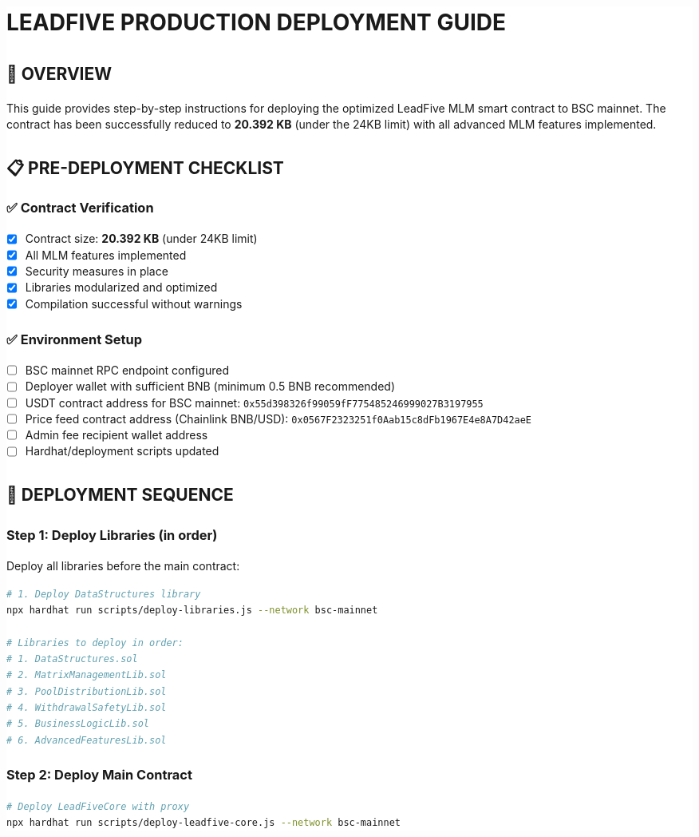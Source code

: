 # LEADFIVE PRODUCTION DEPLOYMENT GUIDE

## 🎯 OVERVIEW
This guide provides step-by-step instructions for deploying the optimized LeadFive MLM smart contract to BSC mainnet. The contract has been successfully reduced to **20.392 KB** (under the 24KB limit) with all advanced MLM features implemented.

## 📋 PRE-DEPLOYMENT CHECKLIST

### ✅ Contract Verification
- [x] Contract size: **20.392 KB** (under 24KB limit)
- [x] All MLM features implemented
- [x] Security measures in place
- [x] Libraries modularized and optimized
- [x] Compilation successful without warnings

### ✅ Environment Setup
- [ ] BSC mainnet RPC endpoint configured
- [ ] Deployer wallet with sufficient BNB (minimum 0.5 BNB recommended)
- [ ] USDT contract address for BSC mainnet: `0x55d398326f99059fF775485246999027B3197955`
- [ ] Price feed contract address (Chainlink BNB/USD): `0x0567F2323251f0Aab15c8dFb1967E4e8A7D42aeE`
- [ ] Admin fee recipient wallet address
- [ ] Hardhat/deployment scripts updated

## 🚀 DEPLOYMENT SEQUENCE

### Step 1: Deploy Libraries (in order)
Deploy all libraries before the main contract:

```bash
# 1. Deploy DataStructures library
npx hardhat run scripts/deploy-libraries.js --network bsc-mainnet

# Libraries to deploy in order:
# 1. DataStructures.sol
# 2. MatrixManagementLib.sol
# 3. PoolDistributionLib.sol
# 4. WithdrawalSafetyLib.sol
# 5. BusinessLogicLib.sol
# 6. AdvancedFeaturesLib.sol
```

### Step 2: Deploy Main Contract
```bash
# Deploy LeadFiveCore with proxy
npx hardhat run scripts/deploy-leadfive-core.js --network bsc-mainnet
```
